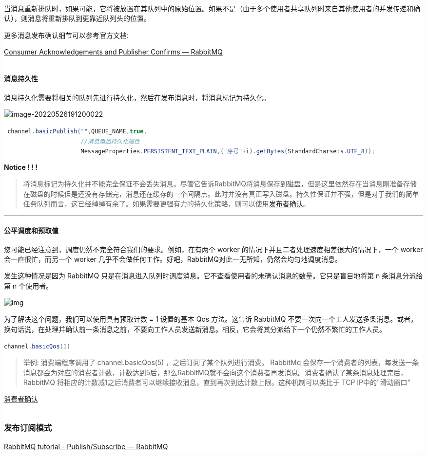​    当消息重新排队时，如果可能，它将被放置在其队列中的原始位置。如果不是（由于多个使用者共享队列时来自其他使用者的并发传递和确认），则消息将重新排队到更靠近队列头的位置。

更多消息发布确认细节可以参考官方文档:

[Consumer Acknowledgements and Publisher Confirms — RabbitMQ](https://www.rabbitmq.com/confirms.html)

****

#### 消息持久性

消息持久化需要将相关的队列先进行持久化，然后在发布消息时，将消息标记为持久化。

![image-20220526191200022](https://raw.githubusercontent.com/dhyly/picBed/main/rabbitmq/202205261912103.png)

```java
 channel.basicPublish("",QUEUE_NAME,true, 
                      //消息添加持久化属性
                      MessageProperties.PERSISTENT_TEXT_PLAIN,("序号"+i).getBytes(StandardCharsets.UTF_8));
```

**Notice ! ! !**

> 将消息标记为持久化并不能完全保证不会丢失消息。尽管它告诉RabbitMQ将消息保存到磁盘，但是这里依然存在当消息刚准备存储在磁盘的时候但是还没有存储完，消息还在缓存的一个间隔点。此时并没有真正写入磁盘。持久性保证并不强，但是对于我们的简单任务队列而言，这已经绰绰有余了。如果需要更强有力的持久化策略，则可以使用[发布者确认](https://www.rabbitmq.com/confirms.html)。

****

#### 公平调度和预取值

您可能已经注意到，调度仍然不完全符合我们的要求。例如，在有两个 worker 的情况下并且二者处理速度相差很大的情况下，一个 worker 会一直很忙，而另一个 worker 几乎不会做任何工作。好吧，RabbitMQ对此一无所知，仍然会均匀地调度消息。

发生这种情况是因为 RabbitMQ 只是在消息进入队列时调度消息。它不查看使用者的未确认消息的数量。它只是盲目地将第 n 条消息分派给第 n 个使用者。

![img](https://www.rabbitmq.com/img/tutorials/prefetch-count.png)

为了解决这个问题，我们可以使用具有预取计数 = 1 设置的基本 Qos 方法。这告诉 RabbitMQ 不要一次向一个工人发送多条消息。或者，换句话说，在处理并确认前一条消息之前，不要向工作人员发送新消息。相反，它会将其分派给下一个仍然不繁忙的工作人员。

```java
channel.basicQos(1)
```

> 举例: 消费端程序调用了 channel.basicQos(5) ，之后订阅了某个队列进行消费。 RabbitMq 会保存一个消费者的列表，每发送一条消息都会为对应的消费者计数，计数达到5后，那么RabbitMQ就不会向这个消费者再发消息。消费者确认了某条消息处理完后，RabbitMQ 将相应的计数减1之后消费者可以继续接收消息，直到再次到达计数上限。这种机制可以类比于 TCP IP中的"滑动窗口"

[消费者确认](https://www.rabbitmq.com/confirms.html)



****

### 发布订阅模式

[RabbitMQ tutorial - Publish/Subscribe — RabbitMQ](https://www.rabbitmq.com/tutorials/tutorial-three-python.html)

